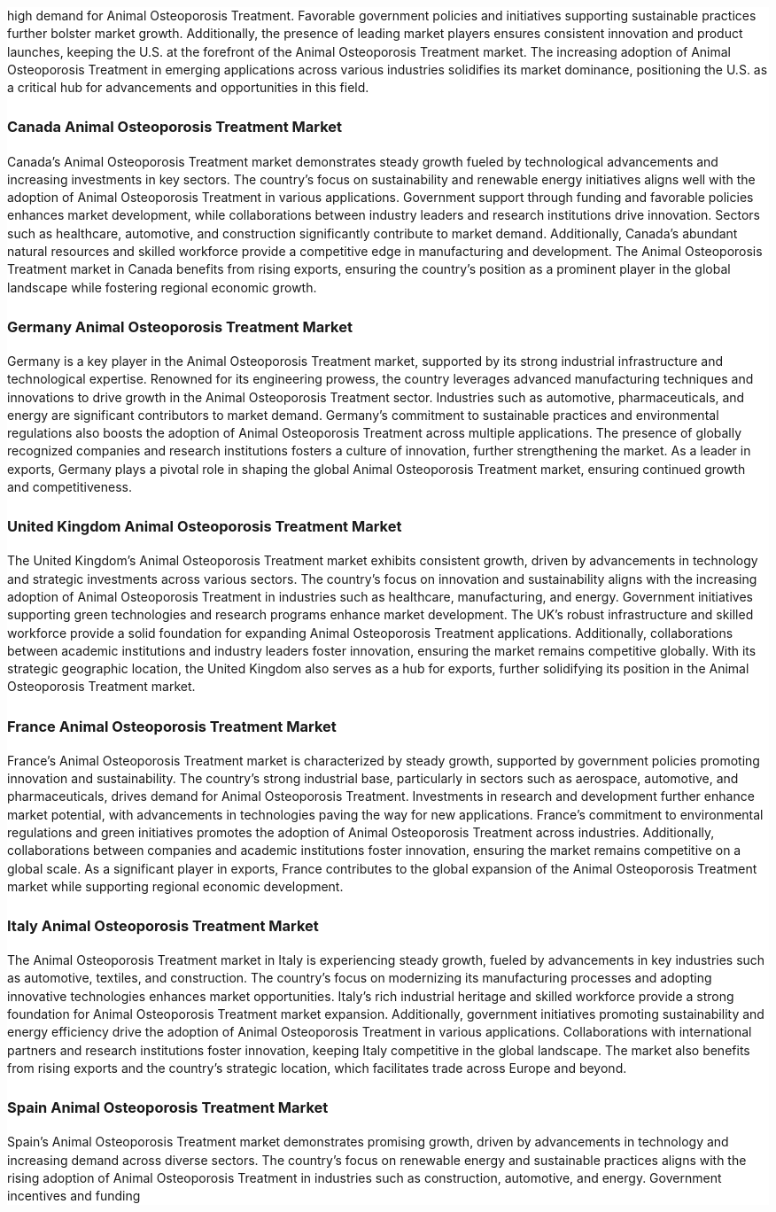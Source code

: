 high demand for Animal Osteoporosis Treatment. Favorable government policies and initiatives supporting sustainable practices further bolster market growth. Additionally, the presence of leading market players ensures consistent innovation and product launches, keeping the U.S. at the forefront of the Animal Osteoporosis Treatment market. The increasing adoption of Animal Osteoporosis Treatment in emerging applications across various industries solidifies its market dominance, positioning the U.S. as a critical hub for advancements and opportunities in this field.</p><h3>Canada Animal Osteoporosis Treatment Market</h3><p>Canada&rsquo;s Animal Osteoporosis Treatment market demonstrates steady growth fueled by technological advancements and increasing investments in key sectors. The country&rsquo;s focus on sustainability and renewable energy initiatives aligns well with the adoption of Animal Osteoporosis Treatment in various applications. Government support through funding and favorable policies enhances market development, while collaborations between industry leaders and research institutions drive innovation. Sectors such as healthcare, automotive, and construction significantly contribute to market demand. Additionally, Canada&rsquo;s abundant natural resources and skilled workforce provide a competitive edge in manufacturing and development. The Animal Osteoporosis Treatment market in Canada benefits from rising exports, ensuring the country&rsquo;s position as a prominent player in the global landscape while fostering regional economic growth.</p><h3>Germany Animal Osteoporosis Treatment Market</h3><p>Germany is a key player in the Animal Osteoporosis Treatment market, supported by its strong industrial infrastructure and technological expertise. Renowned for its engineering prowess, the country leverages advanced manufacturing techniques and innovations to drive growth in the Animal Osteoporosis Treatment sector. Industries such as automotive, pharmaceuticals, and energy are significant contributors to market demand. Germany&rsquo;s commitment to sustainable practices and environmental regulations also boosts the adoption of Animal Osteoporosis Treatment across multiple applications. The presence of globally recognized companies and research institutions fosters a culture of innovation, further strengthening the market. As a leader in exports, Germany plays a pivotal role in shaping the global Animal Osteoporosis Treatment market, ensuring continued growth and competitiveness.</p><h3>United Kingdom Animal Osteoporosis Treatment Market</h3><p>The United Kingdom&rsquo;s Animal Osteoporosis Treatment market exhibits consistent growth, driven by advancements in technology and strategic investments across various sectors. The country&rsquo;s focus on innovation and sustainability aligns with the increasing adoption of Animal Osteoporosis Treatment in industries such as healthcare, manufacturing, and energy. Government initiatives supporting green technologies and research programs enhance market development. The UK&rsquo;s robust infrastructure and skilled workforce provide a solid foundation for expanding Animal Osteoporosis Treatment applications. Additionally, collaborations between academic institutions and industry leaders foster innovation, ensuring the market remains competitive globally. With its strategic geographic location, the United Kingdom also serves as a hub for exports, further solidifying its position in the Animal Osteoporosis Treatment market.</p><h3>France Animal Osteoporosis Treatment Market</h3><p>France&rsquo;s Animal Osteoporosis Treatment market is characterized by steady growth, supported by government policies promoting innovation and sustainability. The country&rsquo;s strong industrial base, particularly in sectors such as aerospace, automotive, and pharmaceuticals, drives demand for Animal Osteoporosis Treatment. Investments in research and development further enhance market potential, with advancements in technologies paving the way for new applications. France&rsquo;s commitment to environmental regulations and green initiatives promotes the adoption of Animal Osteoporosis Treatment across industries. Additionally, collaborations between companies and academic institutions foster innovation, ensuring the market remains competitive on a global scale. As a significant player in exports, France contributes to the global expansion of the Animal Osteoporosis Treatment market while supporting regional economic development.</p><h3>Italy Animal Osteoporosis Treatment Market</h3><p>The Animal Osteoporosis Treatment market in Italy is experiencing steady growth, fueled by advancements in key industries such as automotive, textiles, and construction. The country&rsquo;s focus on modernizing its manufacturing processes and adopting innovative technologies enhances market opportunities. Italy&rsquo;s rich industrial heritage and skilled workforce provide a strong foundation for Animal Osteoporosis Treatment market expansion. Additionally, government initiatives promoting sustainability and energy efficiency drive the adoption of Animal Osteoporosis Treatment in various applications. Collaborations with international partners and research institutions foster innovation, keeping Italy competitive in the global landscape. The market also benefits from rising exports and the country&rsquo;s strategic location, which facilitates trade across Europe and beyond.</p><h3>Spain Animal Osteoporosis Treatment Market</h3><p>Spain&rsquo;s Animal Osteoporosis Treatment market demonstrates promising growth, driven by advancements in technology and increasing demand across diverse sectors. The country&rsquo;s focus on renewable energy and sustainable practices aligns with the rising adoption of Animal Osteoporosis Treatment in industries such as construction, automotive, and energy. Government incentives and funding